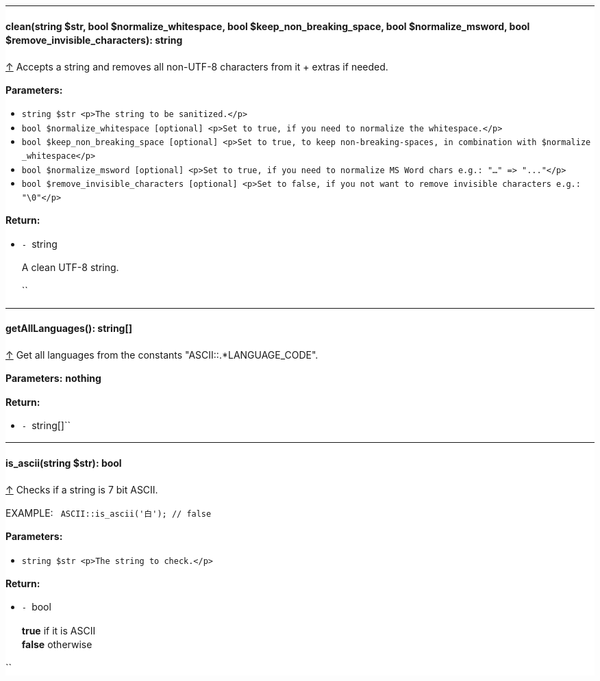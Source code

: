 --------

#### clean(string $str, bool $normalize_whitespace, bool $keep_non_breaking_space, bool $normalize_msword, bool $remove_invisible_characters): string
<a href="#voku-php-readme-class-methods">↑</a>
Accepts a string and removes all non-UTF-8 characters from it + extras if needed.

**Parameters:**
- `string $str <p>The string to be sanitized.</p>`
- `bool $normalize_whitespace [optional] <p>Set to true, if you need to normalize the
whitespace.</p>`
- `bool $keep_non_breaking_space [optional] <p>Set to true, to keep non-breaking-spaces, in
combination with
$normalize_whitespace</p>`
- `bool $normalize_msword [optional] <p>Set to true, if you need to normalize MS Word chars
e.g.: "…"
=> "..."</p>`
- `bool $remove_invisible_characters [optional] <p>Set to false, if you not want to remove invisible
characters e.g.: "\0"</p>`

**Return:**
- `- `string <p>A clean UTF-8 string.</p>``

--------

#### getAllLanguages(): string[]
<a href="#voku-php-readme-class-methods">↑</a>
Get all languages from the constants "ASCII::.*LANGUAGE_CODE".

**Parameters:**
__nothing__

**Return:**
- `- `string[]``

--------

#### is_ascii(string $str): bool
<a href="#voku-php-readme-class-methods">↑</a>
Checks if a string is 7 bit ASCII.

EXAMPLE: <code>
ASCII::is_ascii('白'); // false
</code>

**Parameters:**
- `string $str <p>The string to check.</p>`

**Return:**
- `- `bool <p>
<strong>true</strong> if it is ASCII<br>
<strong>false</strong> otherwise
</p>``


[//]: # (AUTO-GENERATED BY "PHP README Helper": base file -> docs/base.md)